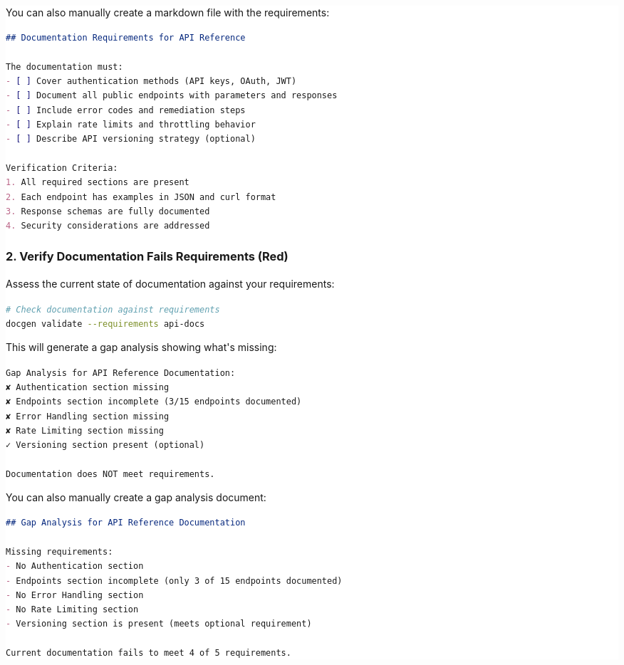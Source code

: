 You can also manually create a markdown file with the requirements:

```markdown
## Documentation Requirements for API Reference

The documentation must:
- [ ] Cover authentication methods (API keys, OAuth, JWT)
- [ ] Document all public endpoints with parameters and responses
- [ ] Include error codes and remediation steps
- [ ] Explain rate limits and throttling behavior
- [ ] Describe API versioning strategy (optional)

Verification Criteria:
1. All required sections are present
2. Each endpoint has examples in JSON and curl format
3. Response schemas are fully documented
4. Security considerations are addressed
```

### 2. Verify Documentation Fails Requirements (Red)

Assess the current state of documentation against your requirements:

```bash
# Check documentation against requirements
docgen validate --requirements api-docs
```

This will generate a gap analysis showing what's missing:

```
Gap Analysis for API Reference Documentation:
✘ Authentication section missing
✘ Endpoints section incomplete (3/15 endpoints documented)
✘ Error Handling section missing
✘ Rate Limiting section missing
✓ Versioning section present (optional)

Documentation does NOT meet requirements.
```

You can also manually create a gap analysis document:

```markdown
## Gap Analysis for API Reference Documentation

Missing requirements:
- No Authentication section
- Endpoints section incomplete (only 3 of 15 endpoints documented)
- No Error Handling section
- No Rate Limiting section
- Versioning section is present (meets optional requirement)

Current documentation fails to meet 4 of 5 requirements.
```

